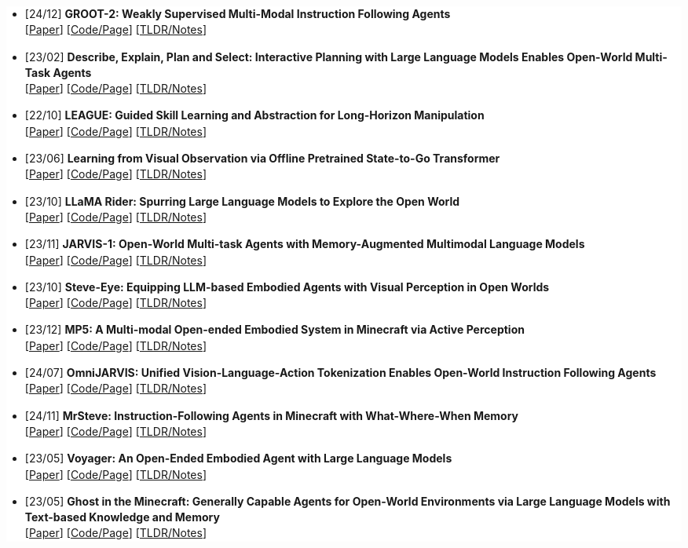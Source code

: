 - [24/12] **GROOT-2: Weakly Supervised Multi-Modal Instruction Following Agents**  
[[Paper](http://arxiv.org/pdf/2412.10410v1)] [[Code/Page]()] [[TLDR/Notes](#groot-2--weakly-supervised-multi-modal-instruction-following-agents)]

- [23/02] **Describe, Explain, Plan and Select: Interactive Planning with Large Language Models Enables Open-World Multi-Task Agents**  
[[Paper](http://arxiv.org/pdf/2302.01560v3)] [[Code/Page](https://github.com/CraftJarvis/MC-Planner.)] [[TLDR/Notes](#describe--explain--plan-and-select--interactive-planning-with-large-language-models-enables-open-world-multi-task-agents)]

- [22/10] **LEAGUE: Guided Skill Learning and Abstraction for Long-Horizon Manipulation**  
[[Paper](http://arxiv.org/pdf/2210.12631v2)] [[Code/Page]()] [[TLDR/Notes](#league--guided-skill-learning-and-abstraction-for-long-horizon-manipulation)]

- [23/06] **Learning from Visual Observation via Offline Pretrained State-to-Go Transformer**  
[[Paper](http://arxiv.org/pdf/2306.12860v1)] [[Code/Page](https://sites.google.com/view/stgtransformer.)] [[TLDR/Notes](#learning-from-visual-observation-via-offline-pretrained-state-to-go-transformer)]

- [23/10] **LLaMA Rider: Spurring Large Language Models to Explore the Open World**  
[[Paper](http://arxiv.org/pdf/2310.08922v1)] [[Code/Page]()] [[TLDR/Notes](#llama-rider--spurring-large-language-models-to-explore-the-open-world)]

- [23/11] **JARVIS-1: Open-World Multi-task Agents with Memory-Augmented Multimodal Language Models**  
[[Paper](http://arxiv.org/pdf/2311.05997v3)] [[Code/Page](https://craftjarvis.org/JARVIS-1)] [[TLDR/Notes](#jarvis-1--open-world-multi-task-agents-with-memory-augmented-multimodal-language-models)]

- [23/10] **Steve-Eye: Equipping LLM-based Embodied Agents with Visual Perception in Open Worlds**  
[[Paper](http://arxiv.org/pdf/2310.13255v2)] [[Code/Page]()] [[TLDR/Notes](#steve-eye--equipping-llm-based-embodied-agents-with-visual-perception-in-open-worlds)]

- [23/12] **MP5: A Multi-modal Open-ended Embodied System in Minecraft via Active Perception**  
[[Paper](http://arxiv.org/pdf/2312.07472v4)] [[Code/Page]()] [[TLDR/Notes](#mp5--a-multi-modal-open-ended-embodied-system-in-minecraft-via-active-perception)]

- [24/07] **OmniJARVIS: Unified Vision-Language-Action Tokenization Enables Open-World Instruction Following Agents**  
[[Paper](http://arxiv.org/pdf/2407.00114v2)] [[Code/Page](https://craftjarvis.org/OmniJARVIS.)] [[TLDR/Notes](#omnijarvis--unified-vision-language-action-tokenization-enables-open-world-instruction-following-agents)]

- [24/11] **MrSteve: Instruction-Following Agents in Minecraft with What-Where-When Memory**  
[[Paper](http://arxiv.org/pdf/2411.06736v4)] [[Code/Page](https://sites.google.com/view/mr-steve.)] [[TLDR/Notes](#mrsteve--instruction-following-agents-in-minecraft-with-what-where-when-memory)]

- [23/05] **Voyager: An Open-Ended Embodied Agent with Large Language Models**  
[[Paper](http://arxiv.org/pdf/2305.16291v2)] [[Code/Page](https://voyager.minedojo.org/.)] [[TLDR/Notes](#voyager--an-open-ended-embodied-agent-with-large-language-models)]

- [23/05] **Ghost in the Minecraft: Generally Capable Agents for Open-World Environments via Large Language Models with Text-based Knowledge and Memory**  
[[Paper](http://arxiv.org/pdf/2305.17144v2)] [[Code/Page](https://github.com/OpenGVLab/GITM.)] [[TLDR/Notes](#ghost-in-the-minecraft--generally-capable-agents-for-open-world-environments-via-large-language-models-with-text-based-knowledge-and-memory)]
